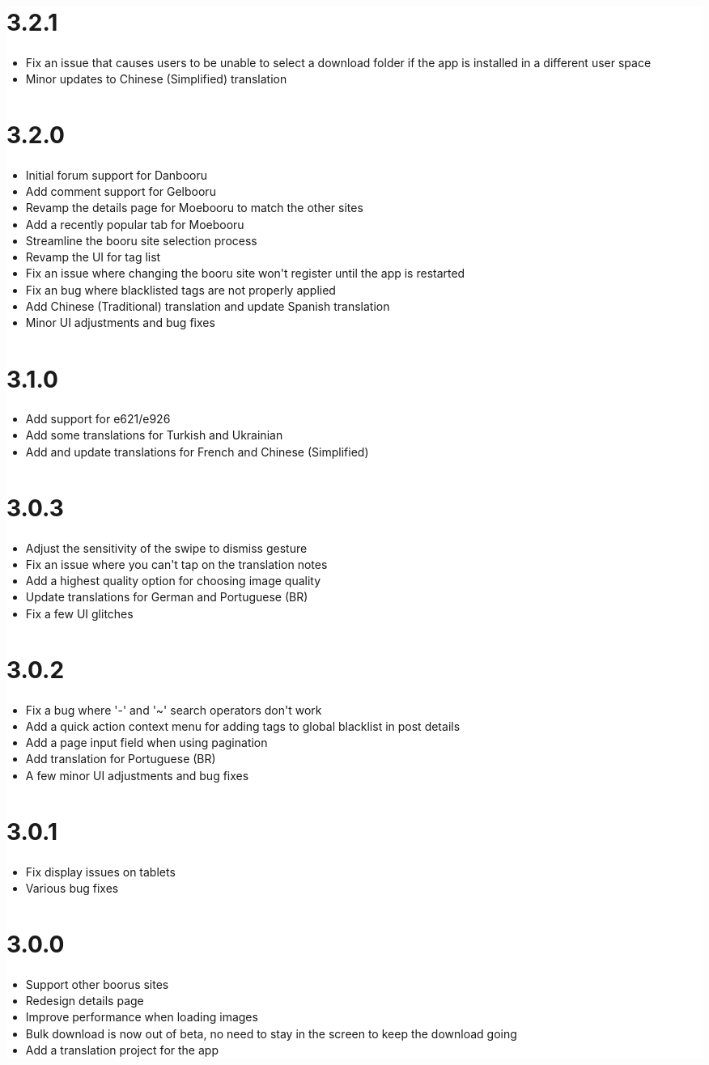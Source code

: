 # 3.2.1
- Fix an issue that causes users to be unable to select a download folder if the app is installed in a different user space
- Minor updates to Chinese (Simplified) translation

# 3.2.0
- Initial forum support for Danbooru
- Add comment support for Gelbooru
- Revamp the details page for Moebooru to match the other sites
- Add a recently popular tab for Moebooru
- Streamline the booru site selection process
- Revamp the UI for tag list
- Fix an issue where changing the booru site won't register until the app is restarted
- Fix an bug where blacklisted tags are not properly applied
- Add Chinese (Traditional) translation and update Spanish translation
- Minor UI adjustments and bug fixes

# 3.1.0
- Add support for e621/e926
- Add some translations for Turkish and Ukrainian
- Add and update translations for French and Chinese (Simplified)

# 3.0.3
- Adjust the sensitivity of the swipe to dismiss gesture
- Fix an issue where you can't tap on the translation notes
- Add a highest quality option for choosing image quality
- Update translations for German and Portuguese (BR)
- Fix a few UI glitches

# 3.0.2
- Fix a bug where '-' and '~' search operators don't work
- Add a quick action context menu for adding tags to global blacklist in post details
- Add a page input field when using pagination
- Add translation for Portuguese (BR)
- A few minor UI adjustments and bug fixes

# 3.0.1
- Fix display issues on tablets
- Various bug fixes

# 3.0.0
- Support other boorus sites
- Redesign details page
- Improve performance when loading images
- Bulk download is now out of beta, no need to stay in the screen to keep the download going
- Add a translation project for the app
